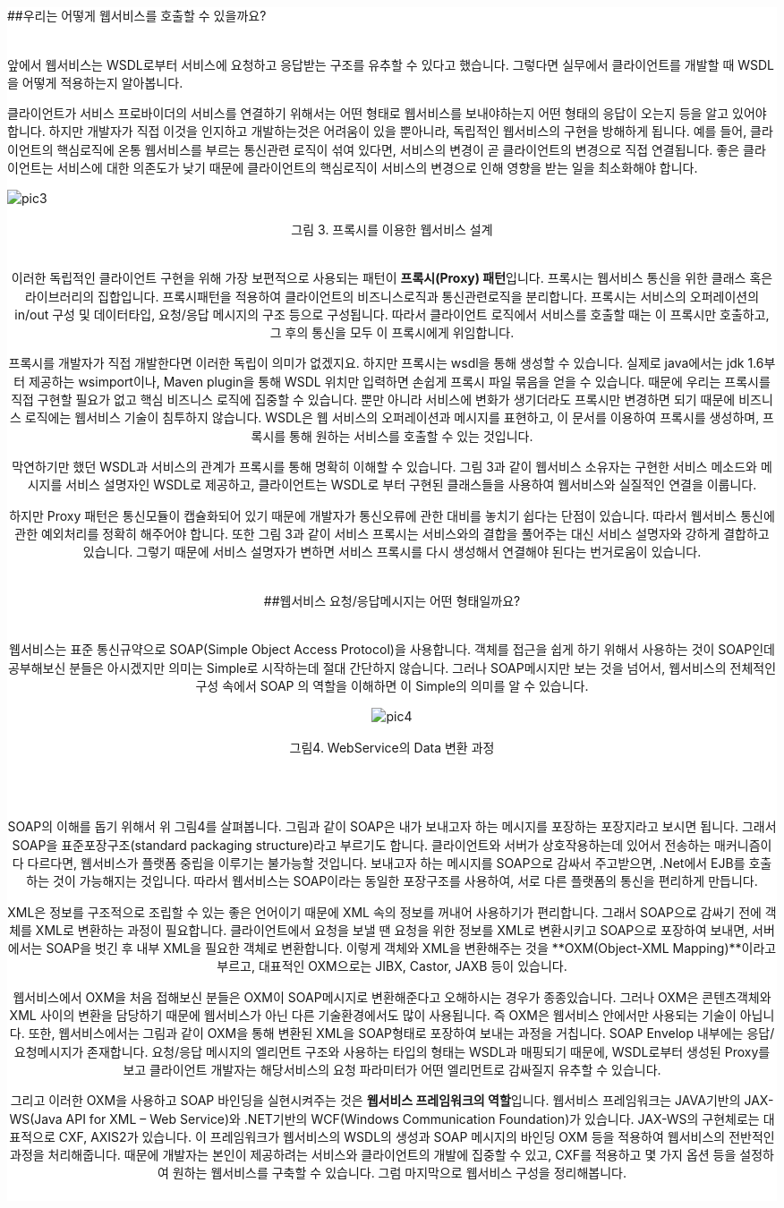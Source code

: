 ##우리는 어떻게 웹서비스를 호출할 수 있을까요?<br /><br />

앞에서 웹서비스는 WSDL로부터 서비스에 요청하고 응답받는 구조를 유추할 수 있다고 했습니다. 그렇다면 실무에서 클라이언트를 개발할 때 WSDL을 어떻게 적용하는지 알아봅니다.

클라이언트가 서비스 프로바이더의 서비스를 연결하기 위해서는 어떤 형태로 웹서비스를 보내야하는지 어떤 형태의 응답이 오는지 등을 알고 있어야 합니다. 하지만 개발자가 직접 이것을 인지하고 개발하는것은 어려움이 있을 뿐아니라, 독립적인 웹서비스의 구현을 방해하게 됩니다. 예를 들어, 클라이언트의 핵심로직에 온통 웹서비스를 부르는 통신관련 로직이 섞여 있다면, 서비스의 변경이 곧 클라이언트의 변경으로 직접 연결됩니다. 좋은 클라이언트는 서비스에 대한 의존도가 낮기 때문에 클라이언트의 핵심로직이 서비스의 변경으로 인해 영향을 받는 일을 최소화해야 합니다.

![pic3](http://www.nextree.co.kr/wp-content/uploads/2014/08/20140827-eykim-webservice-02.jpg)
<div style="text-align:center">그림 3. 프록시를 이용한 웹서비스 설계<br /><br />

이러한 독립적인 클라이언트 구현을 위해 가장 보편적으로 사용되는 패턴이 **프록시(Proxy) 패턴**입니다. 프록시는 웹서비스 통신을 위한 클래스 혹은 라이브러리의 집합입니다. 프록시패턴을 적용하여 클라이언트의 비즈니스로직과 통신관련로직을 분리합니다. 프록시는 서비스의 오퍼레이션의 in/out 구성 및 데이터타입, 요청/응답 메시지의 구조 등으로 구성됩니다. 따라서 클라이언트 로직에서 서비스를 호출할 때는 이 프록시만 호출하고, 그 후의 통신을 모두 이 프록시에게 위임합니다.

프록시를 개발자가 직접 개발한다면 이러한 독립이 의미가 없겠지요. 하지만 프록시는 wsdl을 통해 생성할 수 있습니다. 실제로 java에서는 jdk 1.6부터 제공하는 wsimport이나, Maven plugin을 통해 WSDL 위치만 입력하면 손쉽게 프록시 파일 묶음을 얻을 수 있습니다. 때문에 우리는 프록시를 직접 구현할 필요가 없고 핵심 비즈니스 로직에 집중할 수 있습니다. 뿐만 아니라 서비스에 변화가 생기더라도 프록시만 변경하면 되기 때문에 비즈니스 로직에는 웹서비스 기술이 침투하지 않습니다. WSDL은 웹 서비스의 오퍼레이션과 메시지를 표현하고, 이 문서를 이용하여 프록시를 생성하며, 프록시를 통해 원하는 서비스를 호출할 수 있는 것입니다.

막연하기만 했던 WSDL과 서비스의 관계가 프록시를 통해 명확히 이해할 수 있습니다. 그림 3과 같이 웹서비스 소유자는 구현한 서비스 메소드와 메시지를 서비스 설명자인 WSDL로 제공하고, 클라이언트는 WSDL로 부터 구현된 클래스들을 사용하여 웹서비스와 실질적인 연결을 이룹니다.

하지만 Proxy 패턴은 통신모듈이 캡슐화되어 있기 때문에 개발자가 통신오류에 관한 대비를 놓치기 쉽다는 단점이 있습니다. 따라서 웹서비스 통신에 관한 예외처리를 정확히 해주어야 합니다. 또한 그림 3과 같이 서비스 프록시는 서비스와의 결합을 풀어주는 대신 서비스 설명자와 강하게 결합하고 있습니다. 그렇기 때문에 서비스 설명자가 변하면 서비스 프록시를 다시 생성해서 연결해야 된다는 번거로움이 있습니다.<br /><br />

##웹서비스 요청/응답메시지는 어떤 형태일까요?<br /><br />

웹서비스는 표준 통신규약으로 SOAP(Simple Object Access Protocol)을 사용합니다. 객체를 접근을 쉽게 하기 위해서 사용하는 것이 SOAP인데 공부해보신 분들은 아시겠지만 의미는 Simple로 시작하는데 절대 간단하지 않습니다. 그러나 SOAP메시지만 보는 것을 넘어서, 웹서비스의 전체적인 구성 속에서 SOAP 의 역할을 이해하면 이 Simple의 의미를 알 수 있습니다.

![pic4](http://www.nextree.co.kr/wp-content/uploads/2014/08/20140827-eykim-webservice-04-1.jpg)
<p align="center">그림4. WebService의 Data 변환 과정</p><br /><br />

SOAP의 이해를 돕기 위해서 위 그림4를 살펴봅니다. 그림과 같이 SOAP은 내가 보내고자 하는 메시지를 포장하는 포장지라고 보시면 됩니다. 그래서 SOAP을 표준포장구조(standard packaging structure)라고 부르기도 합니다. 클라이언트와 서버가 상호작용하는데 있어서 전송하는 매커니즘이 다 다르다면, 웹서비스가 플랫폼 중립을 이루기는 불가능할 것입니다. 보내고자 하는 메시지를 SOAP으로 감싸서 주고받으면, .Net에서 EJB를 호출하는 것이 가능해지는 것입니다. 따라서 웹서비스는 SOAP이라는 동일한 포장구조를 사용하여, 서로 다른 플랫폼의 통신을 편리하게 만듭니다.

XML은 정보를 구조적으로 조립할 수 있는 좋은 언어이기 때문에 XML 속의 정보를 꺼내어 사용하기가 편리합니다. 그래서 SOAP으로 감싸기 전에 객체를 XML로 변환하는 과정이 필요합니다. 클라이언트에서 요청을 보낼 땐 요청을 위한 정보를 XML로 변환시키고 SOAP으로 포장하여 보내면, 서버에서는 SOAP을 벗긴 후 내부 XML을 필요한 객체로 변환합니다. 이렇게 객체와 XML을 변환해주는 것을 **OXM(Object-XML Mapping)**이라고  부르고, 대표적인 OXM으로는 JIBX, Castor, JAXB 등이 있습니다.

웹서비스에서 OXM을 처음 접해보신 분들은 OXM이 SOAP메시지로 변환해준다고 오해하시는 경우가 종종있습니다. 그러나 OXM은 콘텐츠객체와 XML 사이의 변환을 담당하기 때문에 웹서비스가 아닌 다른 기술환경에서도 많이 사용됩니다. 즉 OXM은 웹서비스 안에서만 사용되는 기술이 아닙니다. 또한, 웹서비스에서는 그림과 같이 OXM을 통해 변환된 XML을 SOAP형태로 포장하여 보내는 과정을 거칩니다.  SOAP Envelop 내부에는 응답/요청메시지가 존재합니다. 요청/응답 메시지의 엘리먼트 구조와 사용하는 타입의 형태는 WSDL과 매핑되기 때문에, WSDL로부터 생성된 Proxy를 보고 클라이언트 개발자는 해당서비스의 요청 파라미터가 어떤 엘리먼트로 감싸질지 유추할 수 있습니다.

그리고 이러한 OXM을 사용하고 SOAP 바인딩을 실현시켜주는 것은 **웹서비스 프레임워크의 역할**입니다. 웹서비스 프레임워크는 JAVA기반의 JAX-WS(Java API for XML – Web Service)와 .NET기반의 WCF(Windows Communication Foundation)가 있습니다. JAX-WS의 구현체로는 대표적으로 CXF, AXIS2가 있습니다. 이 프레임워크가 웹서비스의 WSDL의 생성과 SOAP 메시지의 바인딩 OXM 등을 적용하여 웹서비스의 전반적인 과정을 처리해줍니다. 때문에 개발자는 본인이 제공하려는 서비스와 클라이언트의 개발에 집중할 수 있고, CXF를 적용하고 몇 가지 옵션 등을 설정하여 원하는 웹서비스를 구축할 수 있습니다.
그럼 마지막으로 웹서비스 구성을 정리해봅니다.<br /><br />
